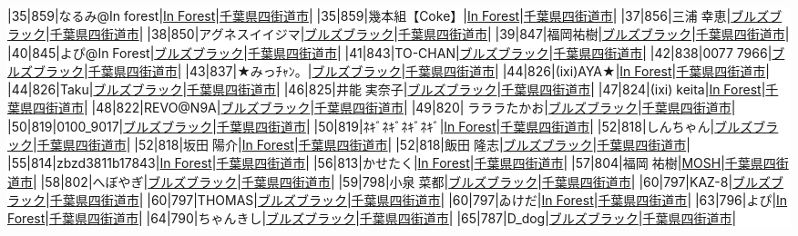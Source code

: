 |35|859|<span class="rank-name-pd">なるみ@In forest</span>|<a href="https://vs.phoenixdarts.com/jp/shop/shopDetailInfo/s_9946?s_seq=9946">In Forest</a>|<a href="/darts/rank/千葉県/四街道市">千葉県四街道市</a>|
|35|859|<span class="rank-name-pd">幾本組【Coke】</span>|<a href="https://vs.phoenixdarts.com/jp/shop/shopDetailInfo/s_9946?s_seq=9946">In Forest</a>|<a href="/darts/rank/千葉県/四街道市">千葉県四街道市</a>|
|37|856|<span class="rank-name-pd">三浦 幸恵</span>|<a href="https://vs.phoenixdarts.com/jp/shop/shopDetailInfo/s_52377?s_seq=52377">ブルズブラック</a>|<a href="/darts/rank/千葉県/四街道市">千葉県四街道市</a>|
|38|850|<span class="rank-name-pd">アグネスイイジマ</span>|<a href="https://vs.phoenixdarts.com/jp/shop/shopDetailInfo/s_52377?s_seq=52377">ブルズブラック</a>|<a href="/darts/rank/千葉県/四街道市">千葉県四街道市</a>|
|39|847|<span class="rank-name-pd">福岡祐樹</span>|<a href="https://vs.phoenixdarts.com/jp/shop/shopDetailInfo/s_52377?s_seq=52377">ブルズブラック</a>|<a href="/darts/rank/千葉県/四街道市">千葉県四街道市</a>|
|40|845|<span class="rank-name-pd">よぴ@In Forest</span>|<a href="https://vs.phoenixdarts.com/jp/shop/shopDetailInfo/s_52377?s_seq=52377">ブルズブラック</a>|<a href="/darts/rank/千葉県/四街道市">千葉県四街道市</a>|
|41|843|<span class="rank-name-pd">TO-CHAN</span>|<a href="https://vs.phoenixdarts.com/jp/shop/shopDetailInfo/s_52377?s_seq=52377">ブルズブラック</a>|<a href="/darts/rank/千葉県/四街道市">千葉県四街道市</a>|
|42|838|<span class="rank-name-pd">0077 7966</span>|<a href="https://vs.phoenixdarts.com/jp/shop/shopDetailInfo/s_52377?s_seq=52377">ブルズブラック</a>|<a href="/darts/rank/千葉県/四街道市">千葉県四街道市</a>|
|43|837|<span class="rank-name-pd">★みっﾁｬﾝ。</span>|<a href="https://vs.phoenixdarts.com/jp/shop/shopDetailInfo/s_52377?s_seq=52377">ブルズブラック</a>|<a href="/darts/rank/千葉県/四街道市">千葉県四街道市</a>|
|44|826|<span class="rank-name-pd">(ixi)AYA★</span>|<a href="https://vs.phoenixdarts.com/jp/shop/shopDetailInfo/s_9946?s_seq=9946">In Forest</a>|<a href="/darts/rank/千葉県/四街道市">千葉県四街道市</a>|
|44|826|<span class="rank-name-pd">Taku</span>|<a href="https://vs.phoenixdarts.com/jp/shop/shopDetailInfo/s_52377?s_seq=52377">ブルズブラック</a>|<a href="/darts/rank/千葉県/四街道市">千葉県四街道市</a>|
|46|825|<span class="rank-name-pd"><span class="pro-icon-pd"></span>井能 実奈子</span>|<a href="https://vs.phoenixdarts.com/jp/shop/shopDetailInfo/s_52377?s_seq=52377">ブルズブラック</a>|<a href="/darts/rank/千葉県/四街道市">千葉県四街道市</a>|
|47|824|<span class="rank-name-pd">(ixi) keita</span>|<a href="https://vs.phoenixdarts.com/jp/shop/shopDetailInfo/s_9946?s_seq=9946">In Forest</a>|<a href="/darts/rank/千葉県/四街道市">千葉県四街道市</a>|
|48|822|<span class="rank-name-pd">REVO@N9A</span>|<a href="https://vs.phoenixdarts.com/jp/shop/shopDetailInfo/s_52377?s_seq=52377">ブルズブラック</a>|<a href="/darts/rank/千葉県/四街道市">千葉県四街道市</a>|
|49|820|<span class="rank-name-pd"> ラララたかお</span>|<a href="https://vs.phoenixdarts.com/jp/shop/shopDetailInfo/s_52377?s_seq=52377">ブルズブラック</a>|<a href="/darts/rank/千葉県/四街道市">千葉県四街道市</a>|
|50|819|<span class="rank-name-pd">0100_9017</span>|<a href="https://vs.phoenixdarts.com/jp/shop/shopDetailInfo/s_52377?s_seq=52377">ブルズブラック</a>|<a href="/darts/rank/千葉県/四街道市">千葉県四街道市</a>|
|50|819|<span class="rank-name-pd">ﾈｷﾞﾈｷﾞﾈｷﾞﾈｷﾞ</span>|<a href="https://vs.phoenixdarts.com/jp/shop/shopDetailInfo/s_9946?s_seq=9946">In Forest</a>|<a href="/darts/rank/千葉県/四街道市">千葉県四街道市</a>|
|52|818|<span class="rank-name-pd">しんちゃん</span>|<a href="https://vs.phoenixdarts.com/jp/shop/shopDetailInfo/s_52377?s_seq=52377">ブルズブラック</a>|<a href="/darts/rank/千葉県/四街道市">千葉県四街道市</a>|
|52|818|<span class="rank-name-pd"><span class="pro-icon-pd"></span>坂田 陽介</span>|<a href="https://vs.phoenixdarts.com/jp/shop/shopDetailInfo/s_9946?s_seq=9946">In Forest</a>|<a href="/darts/rank/千葉県/四街道市">千葉県四街道市</a>|
|52|818|<span class="rank-name-pd"><span class="pro-icon-pd"></span>飯田 隆志</span>|<a href="https://vs.phoenixdarts.com/jp/shop/shopDetailInfo/s_52377?s_seq=52377">ブルズブラック</a>|<a href="/darts/rank/千葉県/四街道市">千葉県四街道市</a>|
|55|814|<span class="rank-name-pd">zbzd3811b17843</span>|<a href="https://vs.phoenixdarts.com/jp/shop/shopDetailInfo/s_9946?s_seq=9946">In Forest</a>|<a href="/darts/rank/千葉県/四街道市">千葉県四街道市</a>|
|56|813|<span class="rank-name-pd">かせたく</span>|<a href="https://vs.phoenixdarts.com/jp/shop/shopDetailInfo/s_9946?s_seq=9946">In Forest</a>|<a href="/darts/rank/千葉県/四街道市">千葉県四街道市</a>|
|57|804|<span class="rank-name-pd">福岡 祐樹</span>|<a href="https://vs.phoenixdarts.com/jp/shop/shopDetailInfo/s_83331?s_seq=83331">MOSH</a>|<a href="/darts/rank/千葉県/四街道市">千葉県四街道市</a>|
|58|802|<span class="rank-name-pd">へぼやぎ</span>|<a href="https://vs.phoenixdarts.com/jp/shop/shopDetailInfo/s_52377?s_seq=52377">ブルズブラック</a>|<a href="/darts/rank/千葉県/四街道市">千葉県四街道市</a>|
|59|798|<span class="rank-name-pd"><span class="pro-icon-pd"></span>小泉 菜都</span>|<a href="https://vs.phoenixdarts.com/jp/shop/shopDetailInfo/s_52377?s_seq=52377">ブルズブラック</a>|<a href="/darts/rank/千葉県/四街道市">千葉県四街道市</a>|
|60|797|<span class="rank-name-pd">KAZ-8</span>|<a href="https://vs.phoenixdarts.com/jp/shop/shopDetailInfo/s_52377?s_seq=52377">ブルズブラック</a>|<a href="/darts/rank/千葉県/四街道市">千葉県四街道市</a>|
|60|797|<span class="rank-name-pd">THOMAS</span>|<a href="https://vs.phoenixdarts.com/jp/shop/shopDetailInfo/s_52377?s_seq=52377">ブルズブラック</a>|<a href="/darts/rank/千葉県/四街道市">千葉県四街道市</a>|
|60|797|<span class="rank-name-pd">ゐけだ</span>|<a href="https://vs.phoenixdarts.com/jp/shop/shopDetailInfo/s_9946?s_seq=9946">In Forest</a>|<a href="/darts/rank/千葉県/四街道市">千葉県四街道市</a>|
|63|796|<span class="rank-name-pd">よぴ</span>|<a href="https://vs.phoenixdarts.com/jp/shop/shopDetailInfo/s_9946?s_seq=9946">In Forest</a>|<a href="/darts/rank/千葉県/四街道市">千葉県四街道市</a>|
|64|790|<span class="rank-name-pd">ちゃんきし</span>|<a href="https://vs.phoenixdarts.com/jp/shop/shopDetailInfo/s_52377?s_seq=52377">ブルズブラック</a>|<a href="/darts/rank/千葉県/四街道市">千葉県四街道市</a>|
|65|787|<span class="rank-name-pd">D_dog</span>|<a href="https://vs.phoenixdarts.com/jp/shop/shopDetailInfo/s_52377?s_seq=52377">ブルズブラック</a>|<a href="/darts/rank/千葉県/四街道市">千葉県四街道市</a>|